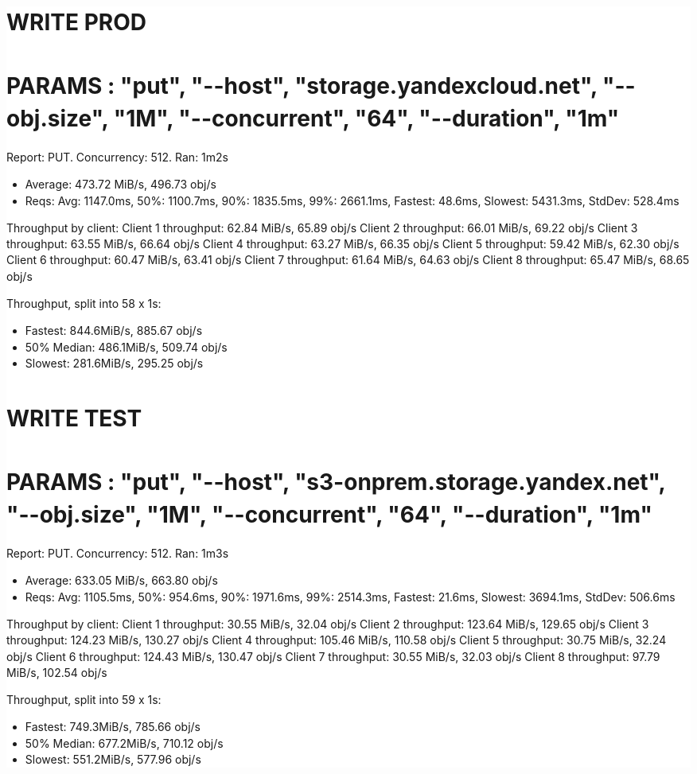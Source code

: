 # WRITE PROD
# PARAMS : "put", "--host", "storage.yandexcloud.net", "--obj.size", "1M", "--concurrent", "64", "--duration", "1m"
Report: PUT. Concurrency: 512. Ran: 1m2s
 * Average: 473.72 MiB/s, 496.73 obj/s
 * Reqs: Avg: 1147.0ms, 50%: 1100.7ms, 90%: 1835.5ms, 99%: 2661.1ms, Fastest: 48.6ms, Slowest: 5431.3ms, StdDev: 528.4ms

Throughput by client:
Client 1 throughput: 62.84 MiB/s, 65.89 obj/s
Client 2 throughput: 66.01 MiB/s, 69.22 obj/s
Client 3 throughput: 63.55 MiB/s, 66.64 obj/s
Client 4 throughput: 63.27 MiB/s, 66.35 obj/s
Client 5 throughput: 59.42 MiB/s, 62.30 obj/s
Client 6 throughput: 60.47 MiB/s, 63.41 obj/s
Client 7 throughput: 61.64 MiB/s, 64.63 obj/s
Client 8 throughput: 65.47 MiB/s, 68.65 obj/s

Throughput, split into 58 x 1s:
 * Fastest: 844.6MiB/s, 885.67 obj/s
 * 50% Median: 486.1MiB/s, 509.74 obj/s
 * Slowest: 281.6MiB/s, 295.25 obj/s


# WRITE TEST
# PARAMS : "put", "--host", "s3-onprem.storage.yandex.net", "--obj.size", "1M", "--concurrent", "64", "--duration", "1m"
Report: PUT. Concurrency: 512. Ran: 1m3s
 * Average: 633.05 MiB/s, 663.80 obj/s
 * Reqs: Avg: 1105.5ms, 50%: 954.6ms, 90%: 1971.6ms, 99%: 2514.3ms, Fastest: 21.6ms, Slowest: 3694.1ms, StdDev: 506.6ms

Throughput by client:
Client 1 throughput: 30.55 MiB/s, 32.04 obj/s
Client 2 throughput: 123.64 MiB/s, 129.65 obj/s
Client 3 throughput: 124.23 MiB/s, 130.27 obj/s
Client 4 throughput: 105.46 MiB/s, 110.58 obj/s
Client 5 throughput: 30.75 MiB/s, 32.24 obj/s
Client 6 throughput: 124.43 MiB/s, 130.47 obj/s
Client 7 throughput: 30.55 MiB/s, 32.03 obj/s
Client 8 throughput: 97.79 MiB/s, 102.54 obj/s

Throughput, split into 59 x 1s:
 * Fastest: 749.3MiB/s, 785.66 obj/s
 * 50% Median: 677.2MiB/s, 710.12 obj/s
 * Slowest: 551.2MiB/s, 577.96 obj/s

